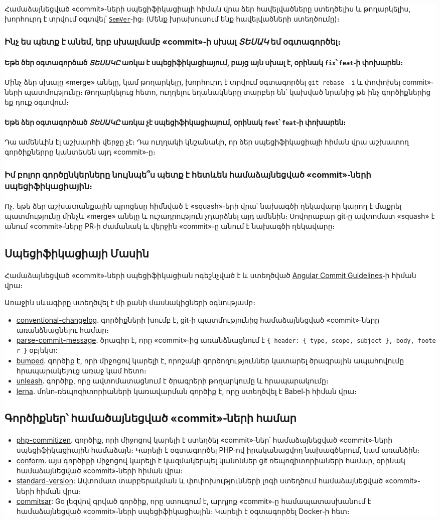 Համաձայնեցված «commit»֊ների սպեցիֆիկացիայի հիման վրա ձեր հավելվածները ստեղծելիս
և թողարկելիս, խորհուրդ է տրվում օգտվել՝ [`SemVer`](http://semver.org/#summary)֊ից։
(Մենք խրախուսում ենք հավելվածների ստեղծումը)։

### Ինչ ես պետք է անեմ, երբ սխալմամբ «commit»֊ի սխալ _ՏԵՍԱԿ_ եմ օգտագործել։

#### Եթե ծեր օգտագործած _ՏԵՍԱԿԸ_ առկա է սպեցիֆիկացիայում, բայց այն սխալ է, օրինակ `fix`՝ `feat`֊ի փոխարեն։

Մինչ ձեր սխալը «mergе» անելը, կամ թողարկելը, խորհուրդ է տրվում օգտագործել
`git rebase -i` և փոփոխել commit»֊ների պատմությունը։ Թողարկելուց հետո, ուղղելու
եղանակները տարբեր են՝ կախված նրանից թե ինչ գործիքներից եք դուք օգտվում։

#### Եթե ձեր օգտագործած _ՏԵՍԱԿԸ_ առկա չէ սպեցիֆիկացիայում, օրինակ `feet`՝ `feat`֊ի փոխարեն։

Դա ամենևին էլ աշխարհի վերջը չէ։ Դա ուղղակի կնշանակի, որ ձեր սպեցիֆիկացիայի հիման վրա աշխատող գործիքներրը կանտեսեն այդ «commit»֊ը։

### Իմ բոլոր գործընկերները նույնպե՞ս պետք է հետևեն համաձայնեցված «commit»֊ների սպեցիֆիկացիային։

Ոչ․ եթե ձեր աշխատանքային պրոցեսը հիմնված է «squash»֊երի վրա՝ նախագծի ղեկավարը
կարող է մաքրել պատմությունը մինչև «mergе» անելը և ուշադրություն չդարձնել այդ ամենին։
Սովորաբար git֊ը ավտոմատ «squash» է անում «commit»֊ները PR֊ի ժամանակ և վերջին
«commit»֊ը անում է նախագծի ղեկավարը։

## Սպեցիֆիկացիայի Մասին

Համաձայնեցված «commit»֊ների սպեցիֆիկացիան ոգեշնչված է և ստեղծված
[Angular Commit Guidelines](https://github.com/angular/angular.js/blob/master/CONTRIBUTING.md#commit)֊ի
հիման վրա։

Առաջին սևագիրը ստեղծվել է մի քանի մասնակիցների օգնությամբ։

* [conventional-changelog](https://github.com/conventional-changelog/conventional-changelog)․
գործիքների խումբ է, git֊ի պատմությունից hամաձայնեցված «commit»֊ները
առանձնացնելու համար։
* [parse-commit-message](https://github.com/olstenlarck/parse-commit-message)․
ծրագիր է, որը «commit»֊ից առանձնացնում է
`{ header: { type, scope, subject }, body, footer }` օբյեկտ:
* [bumped](https://bumped.github.io/)․ գործիք է, որի միջոցով կարելի է, որոշակի
գործողություններ կատարել ծրագրային ապահովումը հրապարակելուց առաջ կամ հետո։
* [unleash](https://github.com/netflix/unleash)․ գործիք, որը ավտոմատացնում է
ծրագրերի թողարկումը և հրապարակումը։
* [lerna](https://github.com/lerna/lerna)․ մոնո֊ռեպոզիտորիաների կառավարման
գործիք է, որը ստեղծվել է Babel֊ի հիման վրա։

## Գործիքներ՝ համածայնեցված «commit»֊ների համար

* [php-commitizen](https://github.com/damianopetrungaro/php-commitizen)․ գործիք,
որի միջոցով կարելի է ստեղծել «commit»֊ներ՝ համաձայնեցված «commit»֊ների
սպեցիֆիկացիային համաձայն։ Կարելի է օգտագործել PHP֊ով իրականացվող նախագծերում,
կամ առանձին։
* [conform](https://github.com/autonomy/conform)․ այս գործիքի միջոցով կարելի է
կազմակերպել կանոններ git ռեպոզիտորիաների համար, օրինակ համաձայնեցված
«commit»֊ների հիման վրա։
* [standard-version](https://github.com/conventional-changelog/standard-version):
Ավտոմատ տարբերակման և փոփոխությունների լոգի ստեղծում համաձայնեցված «commit»֊ների
հիման վրա։
* [commitsar](https://github.com/commitsar-app/commitsar): Go լեզվով գրված
գործիք, որը ստուգում է, արդյոք «commit»֊ը համապատասխանում է համաձայնեցված
«commit»֊ների սպեցիֆիկացիային։ Կարելի է օգտագործել Docker֊ի հետ։